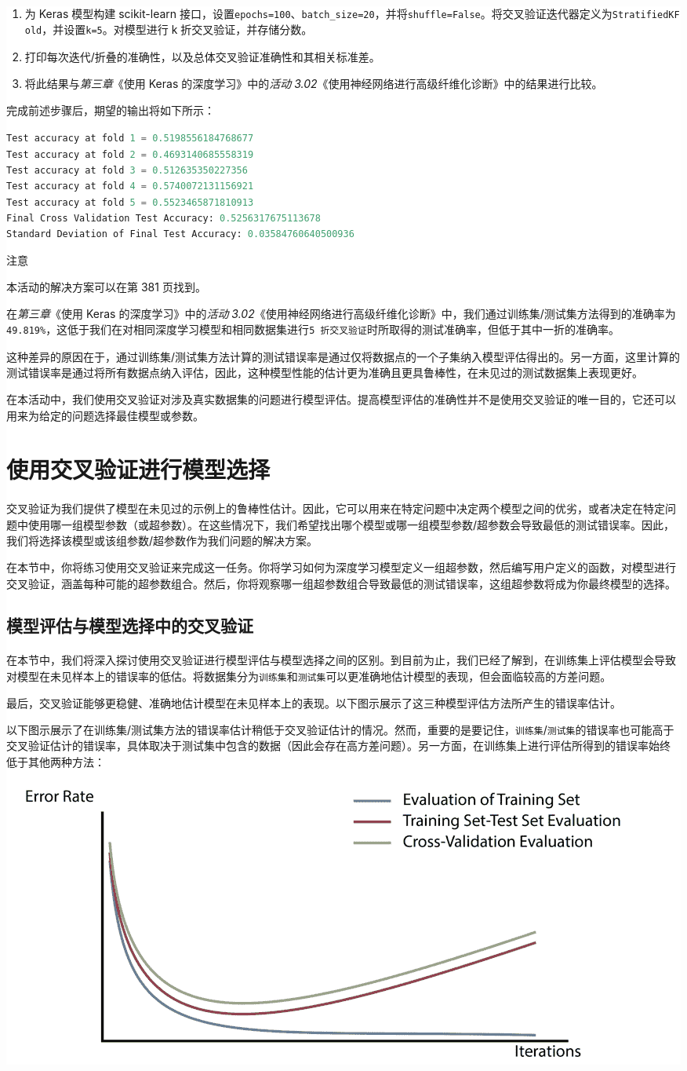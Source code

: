 1.  为 Keras 模型构建 scikit-learn 接口，设置`epochs=100`、`batch_size=20`，并将`shuffle=False`。将交叉验证迭代器定义为`StratifiedKFold`，并设置`k=5`。对模型进行 k 折交叉验证，并存储分数。

1.  打印每次迭代/折叠的准确性，以及总体交叉验证准确性和其相关标准差。

1.  将此结果与*第三章*《使用 Keras 的深度学习》中的*活动 3.02*《使用神经网络进行高级纤维化诊断》中的结果进行比较。

完成前述步骤后，期望的输出将如下所示：

```py
Test accuracy at fold 1 = 0.5198556184768677
Test accuracy at fold 2 = 0.4693140685558319
Test accuracy at fold 3 = 0.512635350227356
Test accuracy at fold 4 = 0.5740072131156921
Test accuracy at fold 5 = 0.5523465871810913
Final Cross Validation Test Accuracy: 0.5256317675113678
Standard Deviation of Final Test Accuracy: 0.03584760640500936
```

注意

本活动的解决方案可以在第 381 页找到。

在*第三章*《使用 Keras 的深度学习》中的*活动 3.02*《使用神经网络进行高级纤维化诊断》中，我们通过训练集/测试集方法得到的准确率为`49.819%`，这低于我们在对相同深度学习模型和相同数据集进行`5 折交叉验证`时所取得的测试准确率，但低于其中一折的准确率。

这种差异的原因在于，通过训练集/测试集方法计算的测试错误率是通过仅将数据点的一个子集纳入模型评估得出的。另一方面，这里计算的测试错误率是通过将所有数据点纳入评估，因此，这种模型性能的估计更为准确且更具鲁棒性，在未见过的测试数据集上表现更好。

在本活动中，我们使用交叉验证对涉及真实数据集的问题进行模型评估。提高模型评估的准确性并不是使用交叉验证的唯一目的，它还可以用来为给定的问题选择最佳模型或参数。

# 使用交叉验证进行模型选择

交叉验证为我们提供了模型在未见过的示例上的鲁棒性估计。因此，它可以用来在特定问题中决定两个模型之间的优劣，或者决定在特定问题中使用哪一组模型参数（或超参数）。在这些情况下，我们希望找出哪个模型或哪一组模型参数/超参数会导致最低的测试错误率。因此，我们将选择该模型或该组参数/超参数作为我们问题的解决方案。

在本节中，你将练习使用交叉验证来完成这一任务。你将学习如何为深度学习模型定义一组超参数，然后编写用户定义的函数，对模型进行交叉验证，涵盖每种可能的超参数组合。然后，你将观察哪一组超参数组合导致最低的测试错误率，这组超参数将成为你最终模型的选择。

## 模型评估与模型选择中的交叉验证

在本节中，我们将深入探讨使用交叉验证进行模型评估与模型选择之间的区别。到目前为止，我们已经了解到，在训练集上评估模型会导致对模型在未见样本上的错误率的低估。将数据集分为`训练集`和`测试集`可以更准确地估计模型的表现，但会面临较高的方差问题。

最后，交叉验证能够更稳健、准确地估计模型在未见样本上的表现。以下图示展示了这三种模型评估方法所产生的错误率估计。

以下图示展示了在训练集/测试集方法的错误率估计稍低于交叉验证估计的情况。然而，重要的是要记住，`训练集`/`测试集`的错误率也可能高于交叉验证估计的错误率，具体取决于测试集中包含的数据（因此会存在高方差问题）。另一方面，在训练集上进行评估所得到的错误率始终低于其他两种方法：

![图 4.7：展示三种模型评估方法所产生的错误率估计](img/B15777_04_07.jpg)
